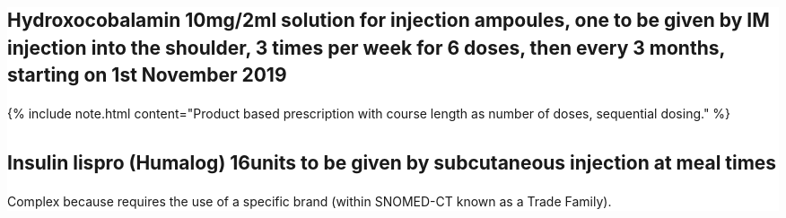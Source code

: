 <script src="https://gist.github.com/IOPS-DEV/6d107cc31ef17e3db0dfe6154b9ab41b.js"></script>

## Hydroxocobalamin 10mg/2ml solution for injection ampoules, one to be given by IM injection into the shoulder, 3 times per week for 6 doses, then every 3 months, starting on 1st November 2019

{% include note.html content="Product based prescription with course length as number of doses, sequential dosing." %}
<script src="https://gist.github.com/IOPS-DEV/73bf7eef079a6dff9eed68ff5d110570.js"></script>

## Insulin lispro (Humalog) 16units to be given by subcutaneous injection at meal times ##

Complex because requires the use of a specific brand (within SNOMED-CT known as a Trade Family).

<script src="https://gist.github.com/IOPS-DEV/39048b639f39819d7d012dd1a1ca4f27.js"></script>
